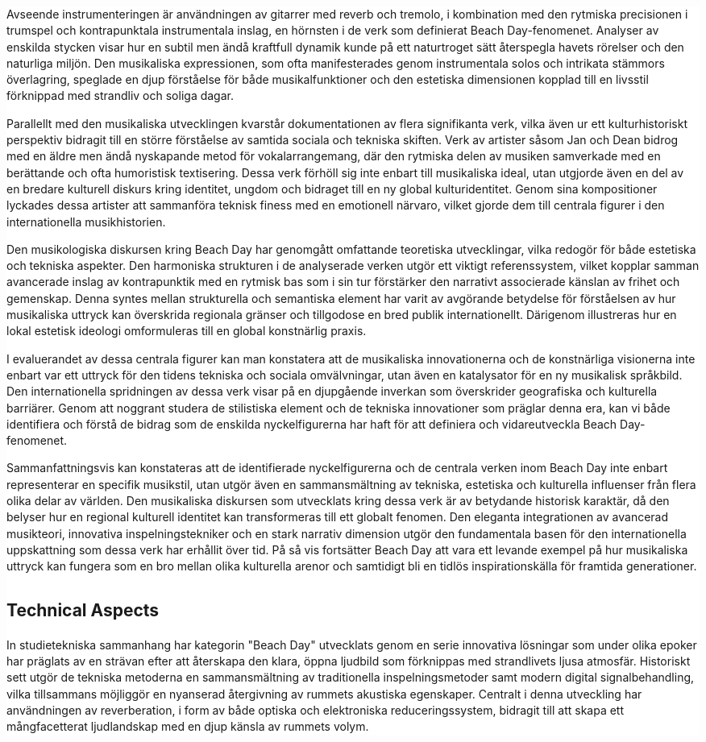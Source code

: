 Avseende instrumenteringen är användningen av gitarrer med reverb och tremolo, i kombination med den
rytmiska precisionen i trumspel och kontrapunktala instrumentala inslag, en hörnsten i de verk som
definierat Beach Day-fenomenet. Analyser av enskilda stycken visar hur en subtil men ändå kraftfull
dynamik kunde på ett naturtroget sätt återspegla havets rörelser och den naturliga miljön. Den
musikaliska expressionen, som ofta manifesterades genom instrumentala solos och intrikata stämmors
överlagring, speglade en djup förståelse för både musikalfunktioner och den estetiska dimensionen
kopplad till en livsstil förknippad med strandliv och soliga dagar.

Parallellt med den musikaliska utvecklingen kvarstår dokumentationen av flera signifikanta verk,
vilka även ur ett kulturhistoriskt perspektiv bidragit till en större förståelse av samtida sociala
och tekniska skiften. Verk av artister såsom Jan och Dean bidrog med en äldre men ändå nyskapande
metod för vokalarrangemang, där den rytmiska delen av musiken samverkade med en berättande och ofta
humoristisk textisering. Dessa verk förhöll sig inte enbart till musikaliska ideal, utan utgjorde
även en del av en bredare kulturell diskurs kring identitet, ungdom och bidraget till en ny global
kulturidentitet. Genom sina kompositioner lyckades dessa artister att sammanföra teknisk finess med
en emotionell närvaro, vilket gjorde dem till centrala figurer i den internationella musikhistorien.

Den musikologiska diskursen kring Beach Day har genomgått omfattande teoretiska utvecklingar, vilka
redogör för både estetiska och tekniska aspekter. Den harmoniska strukturen i de analyserade verken
utgör ett viktigt referenssystem, vilket kopplar samman avancerade inslag av kontrapunktik med en
rytmisk bas som i sin tur förstärker den narrativt associerade känslan av frihet och gemenskap.
Denna syntes mellan strukturella och semantiska element har varit av avgörande betydelse för
förståelsen av hur musikaliska uttryck kan överskrida regionala gränser och tillgodose en bred
publik internationellt. Därigenom illustreras hur en lokal estetisk ideologi omformuleras till en
global konstnärlig praxis.

I evaluerandet av dessa centrala figurer kan man konstatera att de musikaliska innovationerna och de
konstnärliga visionerna inte enbart var ett uttryck för den tidens tekniska och sociala
omvälvningar, utan även en katalysator för en ny musikalisk språkbild. Den internationella
spridningen av dessa verk visar på en djupgående inverkan som överskrider geografiska och kulturella
barriärer. Genom att noggrant studera de stilistiska element och de tekniska innovationer som
präglar denna era, kan vi både identifiera och förstå de bidrag som de enskilda nyckelfigurerna har
haft för att definiera och vidareutveckla Beach Day-fenomenet.

Sammanfattningsvis kan konstateras att de identifierade nyckelfigurerna och de centrala verken inom
Beach Day inte enbart representerar en specifik musikstil, utan utgör även en sammansmältning av
tekniska, estetiska och kulturella influenser från flera olika delar av världen. Den musikaliska
diskursen som utvecklats kring dessa verk är av betydande historisk karaktär, då den belyser hur en
regional kulturell identitet kan transformeras till ett globalt fenomen. Den eleganta integrationen
av avancerad musikteori, innovativa inspelningstekniker och en stark narrativ dimension utgör den
fundamentala basen för den internationella uppskattning som dessa verk har erhållit över tid. På så
vis fortsätter Beach Day att vara ett levande exempel på hur musikaliska uttryck kan fungera som en
bro mellan olika kulturella arenor och samtidigt bli en tidlös inspirationskälla för framtida
generationer.

## Technical Aspects

In studietekniska sammanhang har kategorin "Beach Day" utvecklats genom en serie innovativa
lösningar som under olika epoker har präglats av en strävan efter att återskapa den klara, öppna
ljudbild som förknippas med strandlivets ljusa atmosfär. Historiskt sett utgör de tekniska metoderna
en sammansmältning av traditionella inspelningsmetoder samt modern digital signalbehandling, vilka
tillsammans möjliggör en nyanserad återgivning av rummets akustiska egenskaper. Centralt i denna
utveckling har användningen av reverberation, i form av både optiska och elektroniska
reduceringssystem, bidragit till att skapa ett mångfacetterat ljudlandskap med en djup känsla av
rummets volym.
